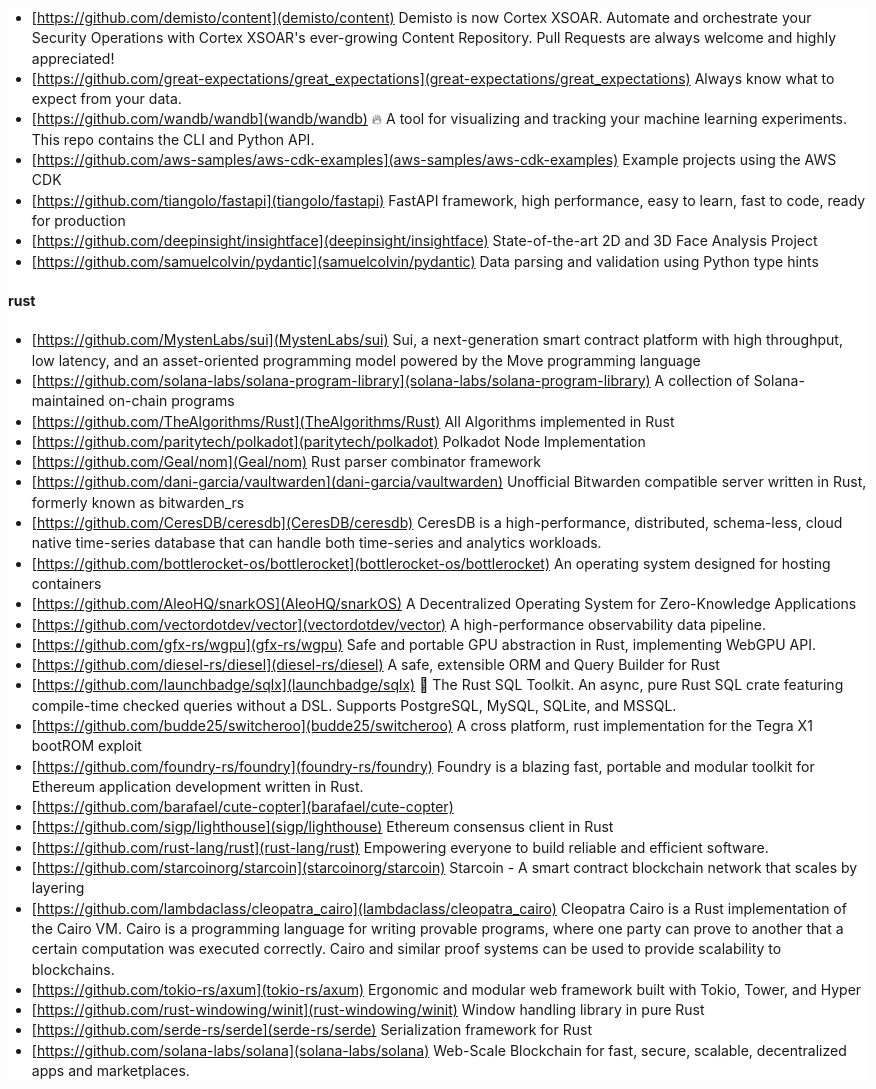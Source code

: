 * [https://github.com/demisto/content](demisto/content) Demisto is now Cortex XSOAR. Automate and orchestrate your Security Operations with Cortex XSOAR's ever-growing Content Repository. Pull Requests are always welcome and highly appreciated!
* [https://github.com/great-expectations/great_expectations](great-expectations/great_expectations) Always know what to expect from your data.
* [https://github.com/wandb/wandb](wandb/wandb) 🔥 A tool for visualizing and tracking your machine learning experiments. This repo contains the CLI and Python API.
* [https://github.com/aws-samples/aws-cdk-examples](aws-samples/aws-cdk-examples) Example projects using the AWS CDK
* [https://github.com/tiangolo/fastapi](tiangolo/fastapi) FastAPI framework, high performance, easy to learn, fast to code, ready for production
* [https://github.com/deepinsight/insightface](deepinsight/insightface) State-of-the-art 2D and 3D Face Analysis Project
* [https://github.com/samuelcolvin/pydantic](samuelcolvin/pydantic) Data parsing and validation using Python type hints

#### rust
* [https://github.com/MystenLabs/sui](MystenLabs/sui) Sui, a next-generation smart contract platform with high throughput, low latency, and an asset-oriented programming model powered by the Move programming language
* [https://github.com/solana-labs/solana-program-library](solana-labs/solana-program-library) A collection of Solana-maintained on-chain programs
* [https://github.com/TheAlgorithms/Rust](TheAlgorithms/Rust) All Algorithms implemented in Rust
* [https://github.com/paritytech/polkadot](paritytech/polkadot) Polkadot Node Implementation
* [https://github.com/Geal/nom](Geal/nom) Rust parser combinator framework
* [https://github.com/dani-garcia/vaultwarden](dani-garcia/vaultwarden) Unofficial Bitwarden compatible server written in Rust, formerly known as bitwarden_rs
* [https://github.com/CeresDB/ceresdb](CeresDB/ceresdb) CeresDB is a high-performance, distributed, schema-less, cloud native time-series database that can handle both time-series and analytics workloads.
* [https://github.com/bottlerocket-os/bottlerocket](bottlerocket-os/bottlerocket) An operating system designed for hosting containers
* [https://github.com/AleoHQ/snarkOS](AleoHQ/snarkOS) A Decentralized Operating System for Zero-Knowledge Applications
* [https://github.com/vectordotdev/vector](vectordotdev/vector) A high-performance observability data pipeline.
* [https://github.com/gfx-rs/wgpu](gfx-rs/wgpu) Safe and portable GPU abstraction in Rust, implementing WebGPU API.
* [https://github.com/diesel-rs/diesel](diesel-rs/diesel) A safe, extensible ORM and Query Builder for Rust
* [https://github.com/launchbadge/sqlx](launchbadge/sqlx) 🧰 The Rust SQL Toolkit. An async, pure Rust SQL crate featuring compile-time checked queries without a DSL. Supports PostgreSQL, MySQL, SQLite, and MSSQL.
* [https://github.com/budde25/switcheroo](budde25/switcheroo) A cross platform, rust implementation for the Tegra X1 bootROM exploit
* [https://github.com/foundry-rs/foundry](foundry-rs/foundry) Foundry is a blazing fast, portable and modular toolkit for Ethereum application development written in Rust.
* [https://github.com/barafael/cute-copter](barafael/cute-copter)
* [https://github.com/sigp/lighthouse](sigp/lighthouse) Ethereum consensus client in Rust
* [https://github.com/rust-lang/rust](rust-lang/rust) Empowering everyone to build reliable and efficient software.
* [https://github.com/starcoinorg/starcoin](starcoinorg/starcoin) Starcoin - A smart contract blockchain network that scales by layering
* [https://github.com/lambdaclass/cleopatra_cairo](lambdaclass/cleopatra_cairo) Cleopatra Cairo is a Rust implementation of the Cairo VM. Cairo is a programming language for writing provable programs, where one party can prove to another that a certain computation was executed correctly. Cairo and similar proof systems can be used to provide scalability to blockchains.
* [https://github.com/tokio-rs/axum](tokio-rs/axum) Ergonomic and modular web framework built with Tokio, Tower, and Hyper
* [https://github.com/rust-windowing/winit](rust-windowing/winit) Window handling library in pure Rust
* [https://github.com/serde-rs/serde](serde-rs/serde) Serialization framework for Rust
* [https://github.com/solana-labs/solana](solana-labs/solana) Web-Scale Blockchain for fast, secure, scalable, decentralized apps and marketplaces.